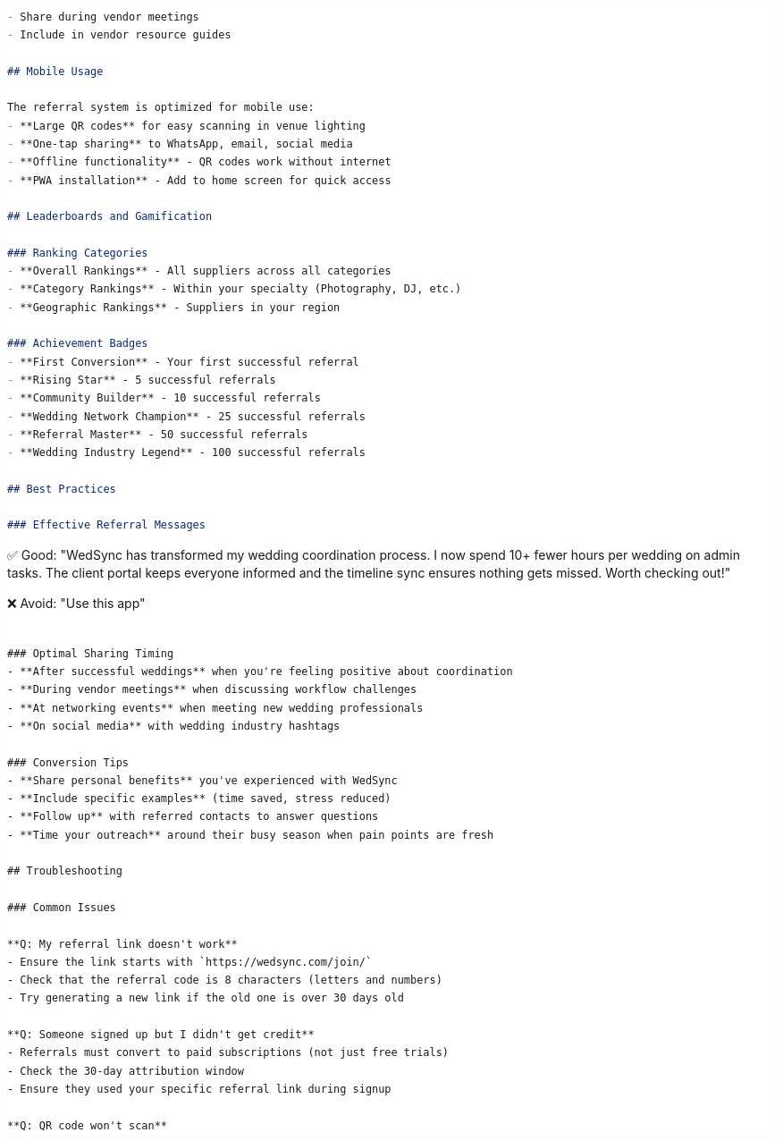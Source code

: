 ```markdown
- Share during vendor meetings
- Include in vendor resource guides

## Mobile Usage

The referral system is optimized for mobile use:
- **Large QR codes** for easy scanning in venue lighting
- **One-tap sharing** to WhatsApp, email, social media
- **Offline functionality** - QR codes work without internet
- **PWA installation** - Add to home screen for quick access

## Leaderboards and Gamification

### Ranking Categories
- **Overall Rankings** - All suppliers across all categories
- **Category Rankings** - Within your specialty (Photography, DJ, etc.)
- **Geographic Rankings** - Suppliers in your region

### Achievement Badges
- **First Conversion** - Your first successful referral
- **Rising Star** - 5 successful referrals
- **Community Builder** - 10 successful referrals
- **Wedding Network Champion** - 25 successful referrals
- **Referral Master** - 50 successful referrals
- **Wedding Industry Legend** - 100 successful referrals

## Best Practices

### Effective Referral Messages
```
✅ Good: "WedSync has transformed my wedding coordination process. I now spend 10+ fewer hours per wedding on admin tasks. The client portal keeps everyone informed and the timeline sync ensures nothing gets missed. Worth checking out!"

❌ Avoid: "Use this app"
```

### Optimal Sharing Timing
- **After successful weddings** when you're feeling positive about coordination
- **During vendor meetings** when discussing workflow challenges
- **At networking events** when meeting new wedding professionals
- **On social media** with wedding industry hashtags

### Conversion Tips
- **Share personal benefits** you've experienced with WedSync
- **Include specific examples** (time saved, stress reduced)
- **Follow up** with referred contacts to answer questions
- **Time your outreach** around their busy season when pain points are fresh

## Troubleshooting

### Common Issues

**Q: My referral link doesn't work**
- Ensure the link starts with `https://wedsync.com/join/`
- Check that the referral code is 8 characters (letters and numbers)
- Try generating a new link if the old one is over 30 days old

**Q: Someone signed up but I didn't get credit**
- Referrals must convert to paid subscriptions (not just free trials)
- Check the 30-day attribution window
- Ensure they used your specific referral link during signup

**Q: QR code won't scan**
```